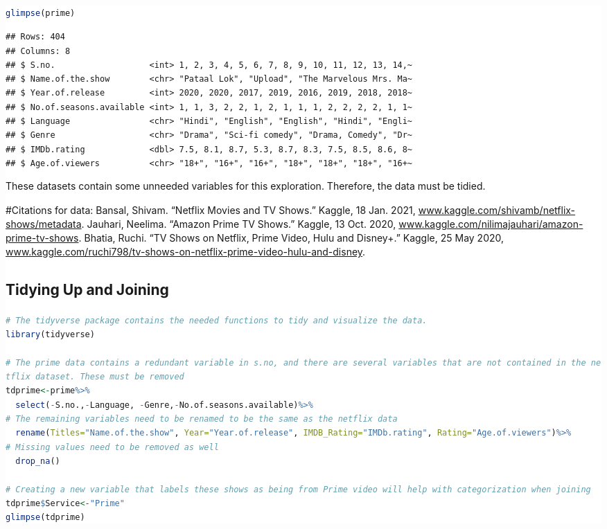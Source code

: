 ``` r
glimpse(prime)
```

    ## Rows: 404
    ## Columns: 8
    ## $ S.no.                   <int> 1, 2, 3, 4, 5, 6, 7, 8, 9, 10, 11, 12, 13, 14,~
    ## $ Name.of.the.show        <chr> "Pataal Lok", "Upload", "The Marvelous Mrs. Ma~
    ## $ Year.of.release         <int> 2020, 2020, 2017, 2019, 2016, 2019, 2018, 2018~
    ## $ No.of.seasons.available <int> 1, 1, 3, 2, 2, 1, 2, 1, 1, 1, 2, 2, 2, 2, 1, 1~
    ## $ Language                <chr> "Hindi", "English", "English", "Hindi", "Engli~
    ## $ Genre                   <chr> "Drama", "Sci-fi comedy", "Drama, Comedy", "Dr~
    ## $ IMDb.rating             <dbl> 7.5, 8.1, 8.7, 5.3, 8.7, 8.3, 7.5, 8.5, 8.6, 8~
    ## $ Age.of.viewers          <chr> "18+", "16+", "16+", "18+", "18+", "18+", "16+~

These datasets contain some unneeded variables for this exploration.
Therefore, the data must be tidied.

\#Citations for data: Bansal, Shivam. “Netflix Movies and TV Shows.”
Kaggle, 18 Jan. 2021, www.kaggle.com/shivamb/netflix-shows/metadata.
Jauhari, Neelima. “Amazon Prime TV Shows.” Kaggle, 13 Oct. 2020,
www.kaggle.com/nilimajauhari/amazon-prime-tv-shows. Bhatia, Ruchi. “TV
Shows on Netflix, Prime Video, Hulu and Disney+.” Kaggle, 25 May 2020,
www.kaggle.com/ruchi798/tv-shows-on-netflix-prime-video-hulu-and-disney.

## Tidying Up and Joining

``` r
# The tidyverse package contains the needed functions to tidy and visualize the data.
library(tidyverse)

# The prime data contains a redundant variable in s.no, and there are several variables that are not contained in the netflix dataset. These must be removed
tdprime<-prime%>%
  select(-S.no.,-Language, -Genre,-No.of.seasons.available)%>%
# The remaining variables need to be renamed to be the same as the netflix data 
  rename(Titles="Name.of.the.show", Year="Year.of.release", IMDB_Rating="IMDb.rating", Rating="Age.of.viewers")%>%
# Missing values need to be removed as well
  drop_na()

# Creating a new variable that labels these shows as being from Prime video will help with categorization when joining
tdprime$Service<-"Prime"
glimpse(tdprime)
```
